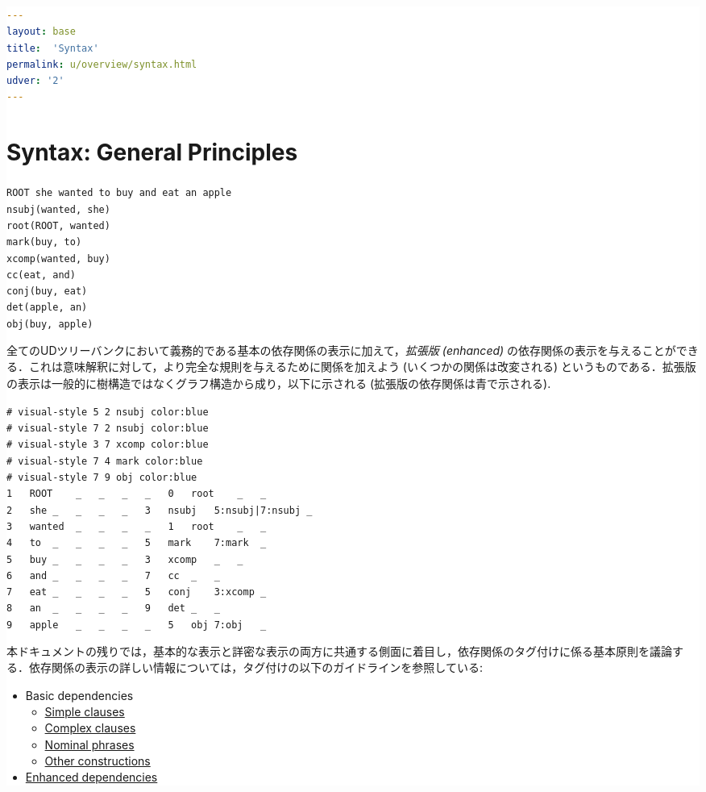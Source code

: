 ```yaml
---
layout: base
title:  'Syntax'
permalink: u/overview/syntax.html
udver: '2'
---
```


# Syntax: General Principles



~~~ sdparse
ROOT she wanted to buy and eat an apple
nsubj(wanted, she)
root(ROOT, wanted)
mark(buy, to)
xcomp(wanted, buy)
cc(eat, and)
conj(buy, eat)
det(apple, an)
obj(buy, apple)
~~~

全てのUDツリーバンクにおいて義務的である基本の依存関係の表示に加えて，_拡張版 (enhanced)_ の依存関係の表示を与えることができる．これは意味解釈に対して，より完全な規則を与えるために関係を加えよう (いくつかの関係は改変される) というものである．拡張版の表示は一般的に樹構造ではなくグラフ構造から成り，以下に示される (拡張版の依存関係は青で示される).

~~~ conllu
# visual-style 5 2 nsubj color:blue
# visual-style 7 2 nsubj color:blue
# visual-style 3 7 xcomp color:blue
# visual-style 7 4 mark color:blue
# visual-style 7 9 obj color:blue
1	ROOT	_	_	_	_	0	root	_	_
2	she	_	_	_	_	3	nsubj	5:nsubj|7:nsubj	_
3	wanted	_	_	_	_	1	root	_	_
4	to	_	_	_	_	5	mark	7:mark	_
5	buy	_	_	_	_	3	xcomp	_	_
6	and	_	_	_	_	7	cc	_	_
7	eat	_	_	_	_	5	conj	3:xcomp	_
8	an	_	_	_	_	9	det	_	_
9	apple	_	_	_	_	5	obj	7:obj	_

~~~

本ドキュメントの残りでは，基本的な表示と詳密な表示の両方に共通する側面に着目し，依存関係のタグ付けに係る基本原則を議論する．依存関係の表示の詳しい情報については，タグ付けの以下のガイドラインを参照している:

* Basic dependencies
    * [Simple clauses](simple-syntax.html)
    * [Complex clauses](complex-syntax.html)
    * [Nominal phrases](nominal-syntax.html)
    * [Other constructions](specific-syntax.html)
* [Enhanced dependencies](enhanced-syntax.html)
